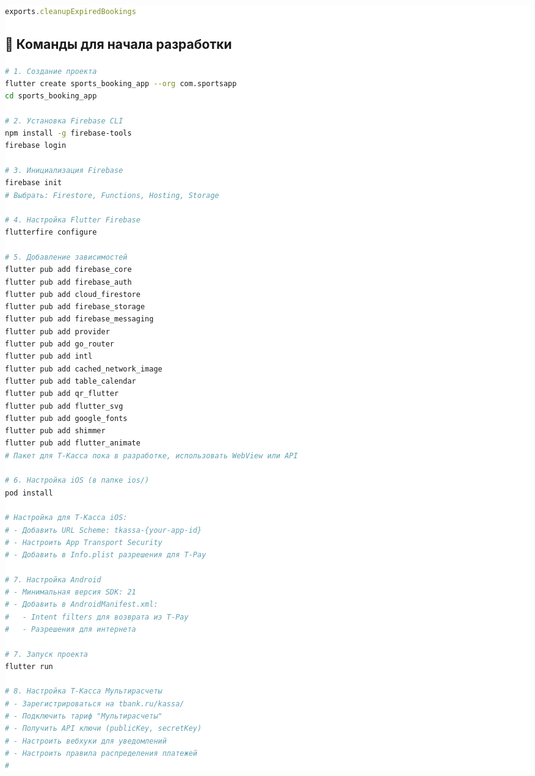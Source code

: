 ```javascript
exports.cleanupExpiredBookings
```

## 🚀 Команды для начала разработки

```bash
# 1. Создание проекта
flutter create sports_booking_app --org com.sportsapp
cd sports_booking_app

# 2. Установка Firebase CLI
npm install -g firebase-tools
firebase login

# 3. Инициализация Firebase
firebase init
# Выбрать: Firestore, Functions, Hosting, Storage

# 4. Настройка Flutter Firebase
flutterfire configure

# 5. Добавление зависимостей
flutter pub add firebase_core
flutter pub add firebase_auth
flutter pub add cloud_firestore
flutter pub add firebase_storage
flutter pub add firebase_messaging
flutter pub add provider
flutter pub add go_router
flutter pub add intl
flutter pub add cached_network_image
flutter pub add table_calendar
flutter pub add qr_flutter
flutter pub add flutter_svg
flutter pub add google_fonts
flutter pub add shimmer
flutter pub add flutter_animate
# Пакет для Т-Касса пока в разработке, использовать WebView или API

# 6. Настройка iOS (в папке ios/)
pod install

# Настройка для Т-Касса iOS:
# - Добавить URL Scheme: tkassa-{your-app-id}
# - Настроить App Transport Security
# - Добавить в Info.plist разрешения для T-Pay

# 7. Настройка Android
# - Минимальная версия SDK: 21
# - Добавить в AndroidManifest.xml:
#   - Intent filters для возврата из T-Pay
#   - Разрешения для интернета

# 7. Запуск проекта
flutter run

# 8. Настройка Т-Касса Мультирасчеты
# - Зарегистрироваться на tbank.ru/kassa/
# - Подключить тариф "Мультирасчеты"
# - Получить API ключи (publicKey, secretKey)
# - Настроить вебхуки для уведомлений
# - Настроить правила распределения платежей
# 
```
